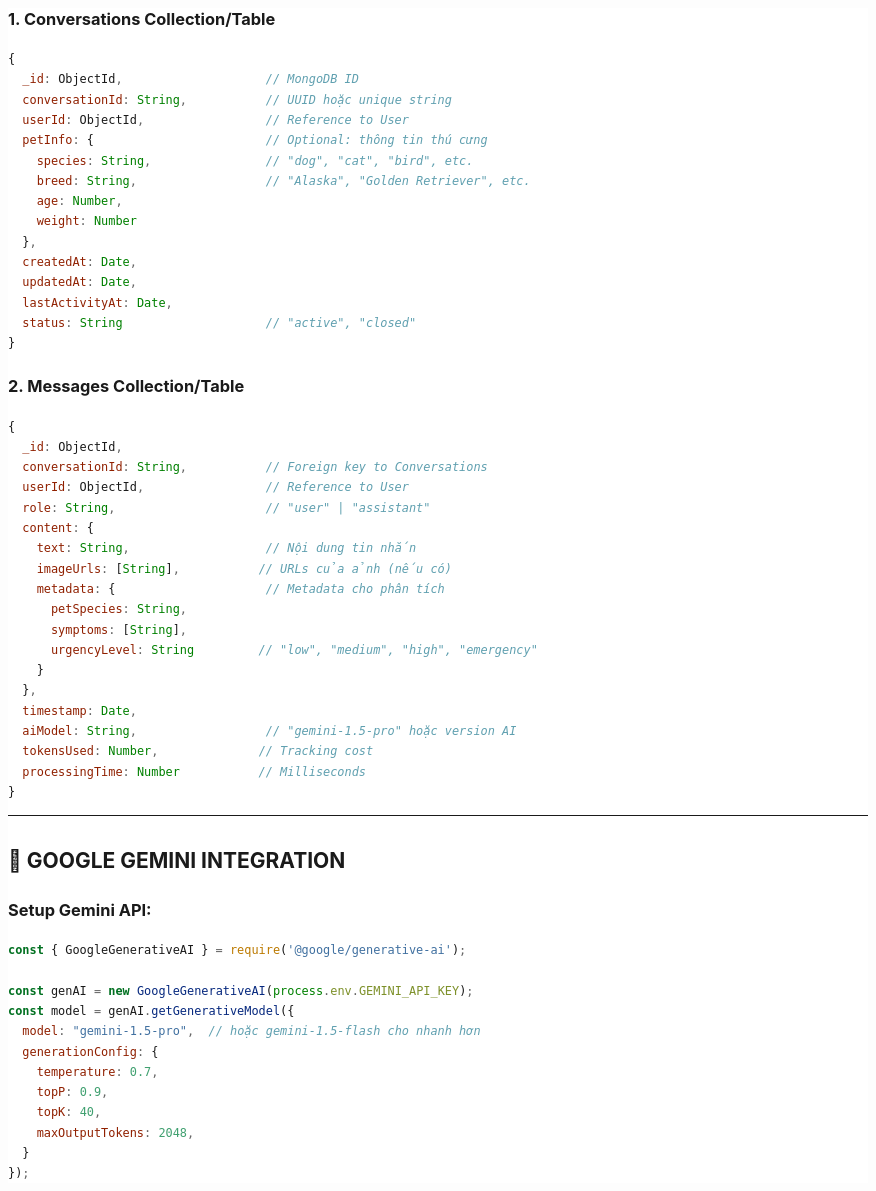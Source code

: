 ### 1. **Conversations Collection/Table**
```javascript
{
  _id: ObjectId,                    // MongoDB ID
  conversationId: String,           // UUID hoặc unique string
  userId: ObjectId,                 // Reference to User
  petInfo: {                        // Optional: thông tin thú cưng
    species: String,                // "dog", "cat", "bird", etc.
    breed: String,                  // "Alaska", "Golden Retriever", etc.
    age: Number,
    weight: Number
  },
  createdAt: Date,
  updatedAt: Date,
  lastActivityAt: Date,
  status: String                    // "active", "closed"
}
```

### 2. **Messages Collection/Table**
```javascript
{
  _id: ObjectId,
  conversationId: String,           // Foreign key to Conversations
  userId: ObjectId,                 // Reference to User
  role: String,                     // "user" | "assistant"
  content: {
    text: String,                   // Nội dung tin nhắn
    imageUrls: [String],           // URLs của ảnh (nếu có)
    metadata: {                     // Metadata cho phân tích
      petSpecies: String,
      symptoms: [String],
      urgencyLevel: String         // "low", "medium", "high", "emergency"
    }
  },
  timestamp: Date,
  aiModel: String,                  // "gemini-1.5-pro" hoặc version AI
  tokensUsed: Number,              // Tracking cost
  processingTime: Number           // Milliseconds
}
```

---

## 🤖 GOOGLE GEMINI INTEGRATION

### Setup Gemini API:
```javascript
const { GoogleGenerativeAI } = require('@google/generative-ai');

const genAI = new GoogleGenerativeAI(process.env.GEMINI_API_KEY);
const model = genAI.getGenerativeModel({ 
  model: "gemini-1.5-pro",  // hoặc gemini-1.5-flash cho nhanh hơn
  generationConfig: {
    temperature: 0.7,
    topP: 0.9,
    topK: 40,
    maxOutputTokens: 2048,
  }
});
```
